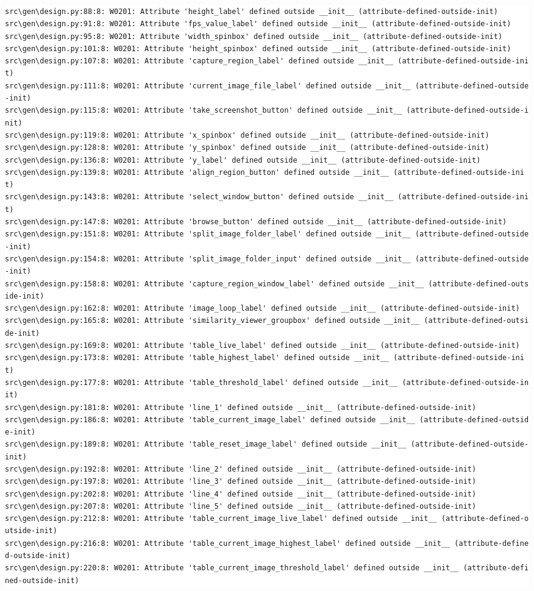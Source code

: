 ```shell
src\gen\design.py:88:8: W0201: Attribute 'height_label' defined outside __init__ (attribute-defined-outside-init)
src\gen\design.py:91:8: W0201: Attribute 'fps_value_label' defined outside __init__ (attribute-defined-outside-init)
src\gen\design.py:95:8: W0201: Attribute 'width_spinbox' defined outside __init__ (attribute-defined-outside-init)
src\gen\design.py:101:8: W0201: Attribute 'height_spinbox' defined outside __init__ (attribute-defined-outside-init)
src\gen\design.py:107:8: W0201: Attribute 'capture_region_label' defined outside __init__ (attribute-defined-outside-init)
src\gen\design.py:111:8: W0201: Attribute 'current_image_file_label' defined outside __init__ (attribute-defined-outside-init)
src\gen\design.py:115:8: W0201: Attribute 'take_screenshot_button' defined outside __init__ (attribute-defined-outside-init)
src\gen\design.py:119:8: W0201: Attribute 'x_spinbox' defined outside __init__ (attribute-defined-outside-init)
src\gen\design.py:128:8: W0201: Attribute 'y_spinbox' defined outside __init__ (attribute-defined-outside-init)
src\gen\design.py:136:8: W0201: Attribute 'y_label' defined outside __init__ (attribute-defined-outside-init)
src\gen\design.py:139:8: W0201: Attribute 'align_region_button' defined outside __init__ (attribute-defined-outside-init)
src\gen\design.py:143:8: W0201: Attribute 'select_window_button' defined outside __init__ (attribute-defined-outside-init)
src\gen\design.py:147:8: W0201: Attribute 'browse_button' defined outside __init__ (attribute-defined-outside-init)
src\gen\design.py:151:8: W0201: Attribute 'split_image_folder_label' defined outside __init__ (attribute-defined-outside-init)
src\gen\design.py:154:8: W0201: Attribute 'split_image_folder_input' defined outside __init__ (attribute-defined-outside-init)
src\gen\design.py:158:8: W0201: Attribute 'capture_region_window_label' defined outside __init__ (attribute-defined-outside-init)
src\gen\design.py:162:8: W0201: Attribute 'image_loop_label' defined outside __init__ (attribute-defined-outside-init)
src\gen\design.py:165:8: W0201: Attribute 'similarity_viewer_groupbox' defined outside __init__ (attribute-defined-outside-init)
src\gen\design.py:169:8: W0201: Attribute 'table_live_label' defined outside __init__ (attribute-defined-outside-init)
src\gen\design.py:173:8: W0201: Attribute 'table_highest_label' defined outside __init__ (attribute-defined-outside-init)
src\gen\design.py:177:8: W0201: Attribute 'table_threshold_label' defined outside __init__ (attribute-defined-outside-init)
src\gen\design.py:181:8: W0201: Attribute 'line_1' defined outside __init__ (attribute-defined-outside-init)
src\gen\design.py:186:8: W0201: Attribute 'table_current_image_label' defined outside __init__ (attribute-defined-outside-init)
src\gen\design.py:189:8: W0201: Attribute 'table_reset_image_label' defined outside __init__ (attribute-defined-outside-init)
src\gen\design.py:192:8: W0201: Attribute 'line_2' defined outside __init__ (attribute-defined-outside-init)
src\gen\design.py:197:8: W0201: Attribute 'line_3' defined outside __init__ (attribute-defined-outside-init)
src\gen\design.py:202:8: W0201: Attribute 'line_4' defined outside __init__ (attribute-defined-outside-init)
src\gen\design.py:207:8: W0201: Attribute 'line_5' defined outside __init__ (attribute-defined-outside-init)
src\gen\design.py:212:8: W0201: Attribute 'table_current_image_live_label' defined outside __init__ (attribute-defined-outside-init)
src\gen\design.py:216:8: W0201: Attribute 'table_current_image_highest_label' defined outside __init__ (attribute-defined-outside-init)
src\gen\design.py:220:8: W0201: Attribute 'table_current_image_threshold_label' defined outside __init__ (attribute-defined-outside-init)
```